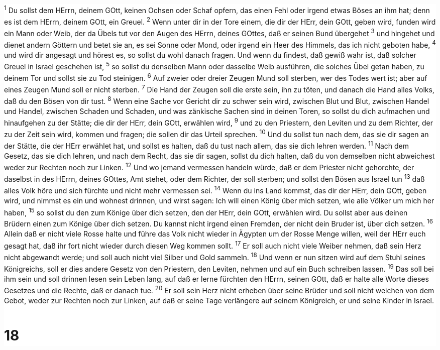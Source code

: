 <sup>1</sup> Du sollst dem HErrn, deinem GOtt, keinen Ochsen oder Schaf opfern, das einen Fehl oder irgend etwas Böses an ihm hat; denn es ist dem HErrn, deinem GOtt, ein Greuel. <sup>2</sup> Wenn unter dir in der Tore einem, die dir der HErr, dein GOtt, geben wird, funden wird ein Mann oder Weib, der da Übels tut vor den Augen des HErrn, deines GOttes, daß er seinen Bund übergehet <sup>3</sup> und hingehet und dienet andern Göttern und betet sie an, es sei Sonne oder Mond, oder irgend ein Heer des Himmels, das ich nicht geboten habe, <sup>4</sup> und wird dir angesagt und hörest es, so sollst du wohl danach fragen. Und wenn du findest, daß gewiß wahr ist, daß solcher Greuel in Israel geschehen ist, <sup>5</sup> so sollst du denselben Mann oder dasselbe Weib ausführen, die solches Übel getan haben, zu deinem Tor und sollst sie zu Tod steinigen. <sup>6</sup> Auf zweier oder dreier Zeugen Mund soll sterben, wer des Todes wert ist; aber auf eines Zeugen Mund soll er nicht sterben. <sup>7</sup> Die Hand der Zeugen soll die erste sein, ihn zu töten, und danach die Hand alles Volks, daß du den Bösen von dir tust. <sup>8</sup> Wenn eine Sache vor Gericht dir zu schwer sein wird, zwischen Blut und Blut, zwischen Handel und Handel, zwischen Schaden und Schaden, und was zänkische Sachen sind in deinen Toren, so sollst du dich aufmachen und hinaufgehen zu der Stätte; die dir der HErr, dein GOtt, erwählen wird, <sup>9</sup> und zu den Priestern, den Leviten und zu dem Richter, der zu der Zeit sein wird, kommen und fragen; die sollen dir das Urteil sprechen. <sup>10</sup> Und du sollst tun nach dem, das sie dir sagen an der Stätte, die der HErr erwählet hat, und sollst es halten, daß du tust nach allem, das sie dich lehren werden. <sup>11</sup> Nach dem Gesetz, das sie dich lehren, und nach dem Recht, das sie dir sagen, sollst du dich halten, daß du von demselben nicht abweichest weder zur Rechten noch zur Linken. <sup>12</sup> Und wo jemand vermessen handeln würde, daß er dem Priester nicht gehorchte, der daselbst in des HErrn, deines GOttes, Amt stehet, oder dem Richter, der soll sterben; und sollst den Bösen aus Israel tun <sup>13</sup> daß alles Volk höre und sich fürchte und nicht mehr vermessen sei. <sup>14</sup> Wenn du ins Land kommst, das dir der HErr, dein GOtt, geben wird, und nimmst es ein und wohnest drinnen, und wirst sagen: Ich will einen König über mich setzen, wie alle Völker um mich her haben, <sup>15</sup> so sollst du den zum Könige über dich setzen, den der HErr, dein GOtt, erwählen wird. Du sollst aber aus deinen Brüdern einen zum Könige über dich setzen. Du kannst nicht irgend einen Fremden, der nicht dein Bruder ist, über dich setzen. <sup>16</sup> Allein daß er nicht viele Rosse halte und führe das Volk nicht wieder in Ägypten um der Rosse Menge willen, weil der HErr euch gesagt hat, daß ihr fort nicht wieder durch diesen Weg kommen sollt. <sup>17</sup> Er soll auch nicht viele Weiber nehmen, daß sein Herz nicht abgewandt werde; und soll auch nicht viel Silber und Gold sammeln. <sup>18</sup> Und wenn er nun sitzen wird auf dem Stuhl seines Königreichs, soll er dies andere Gesetz von den Priestern, den Leviten, nehmen und auf ein Buch schreiben lassen. <sup>19</sup> Das soll bei ihm sein und soll drinnen lesen sein Leben lang, auf daß er lerne fürchten den HErrn, seinen GOtt, daß er halte alle Worte dieses Gesetzes und die Rechte, daß er danach tue. <sup>20</sup> Er soll sein Herz nicht erheben über seine Brüder und soll nicht weichen von dem Gebot, weder zur Rechten noch zur Linken, auf daß er seine Tage verlängere auf seinem Königreich, er und seine Kinder in Israel.

# 18